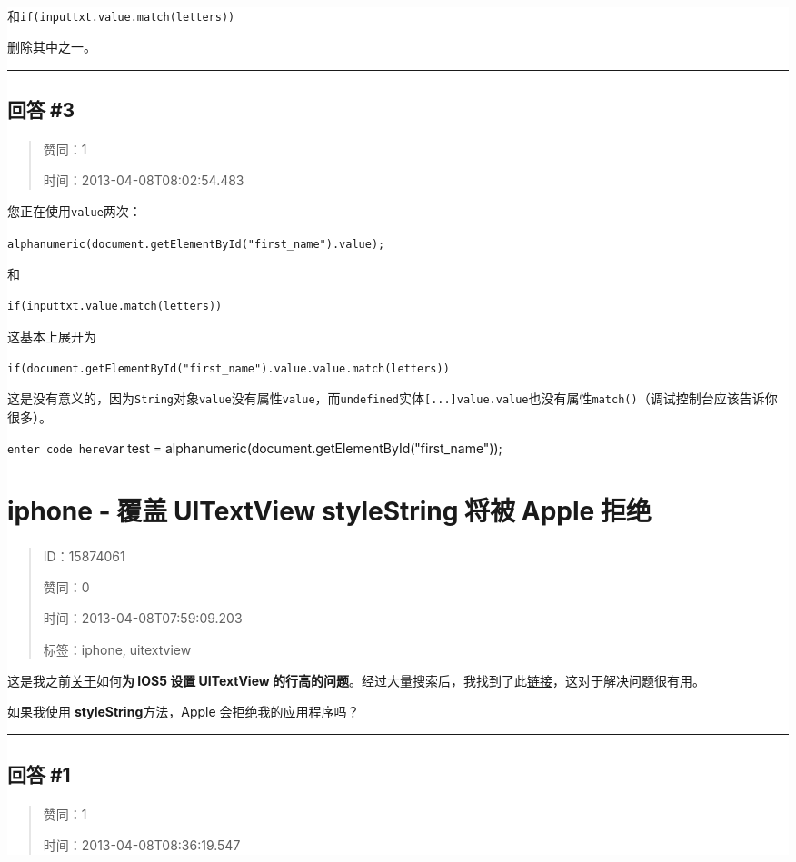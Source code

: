 和`if(inputtxt.value.match(letters))`

删除其中之一。

* * *

## 回答 #3

> 赞同：1
> 
> 时间：2013-04-08T08:02:54.483

您正在使用`value`两次：

```
alphanumeric(document.getElementById("first_name").value); 
```

和

```
if(inputtxt.value.match(letters)) 
```

这基本上展开为

```
if(document.getElementById("first_name").value.value.match(letters)) 
```

这是没有意义的，因为`String`对象`value`没有属性`value`，而`undefined`实体`[...]value.value`也没有属性`match()`（调试控制台应该告诉你很多）。

`enter code here`var test = alphanumeric(document.getElementById("first_name"));

# iphone - 覆盖 UITextView styleString 将被 Apple 拒绝

> ID：15874061
> 
> 赞同：0
> 
> 时间：2013-04-08T07:59:09.203
> 
> 标签：iphone, uitextview

这是我之前[关于](https://stackoverflow.com/questions/15810263/add-space-between-lines-in-uitextview-ios5#comment22486111_15810263)如何**为 IOS5 设置 UITextView 的行高的问题**。经过大量搜索后，我找到了此[链接](https://stackoverflow.com/questions/3760924/set-line-height-in-uitextview)，这对于解决问题很有用。

如果我使用 **styleString**方法，Apple 会拒绝我的应用程序吗？

* * *

## 回答 #1

> 赞同：1
> 
> 时间：2013-04-08T08:36:19.547
